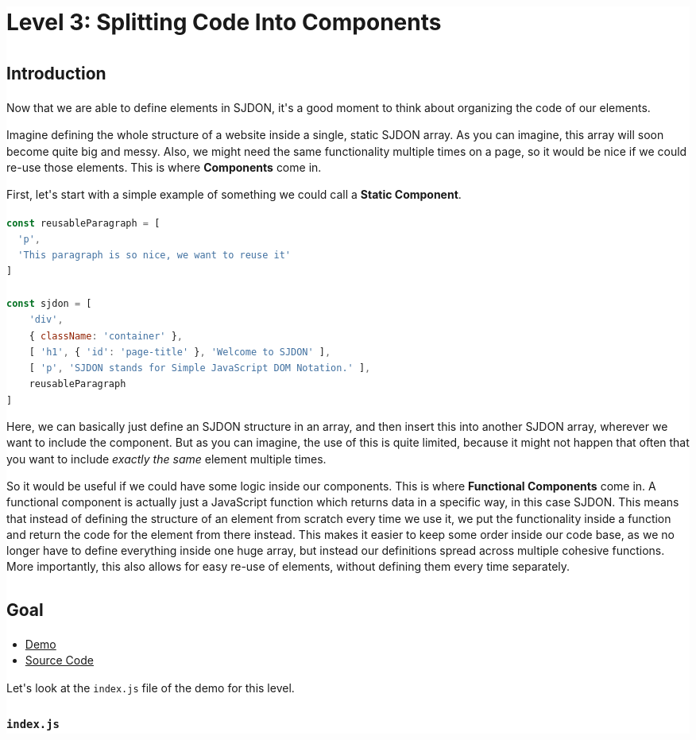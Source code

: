 # Level 3: Splitting Code Into Components

## Introduction

Now that we are able to define elements in SJDON, it's a good moment to think about organizing the code of our elements.

Imagine defining the whole structure of a website inside a single, static SJDON array. As you can imagine, this array will soon become quite big and messy. Also, we might need the same functionality multiple times on a page, so it would be nice if we could re-use those elements. This is where **Components** come in.

First, let's start with a simple example of something we could call a **Static Component**.

```javascript
const reusableParagraph = [
  'p', 
  'This paragraph is so nice, we want to reuse it' 
]

const sjdon = [
    'div',
    { className: 'container' },
    [ 'h1', { 'id': 'page-title' }, 'Welcome to SJDON' ],
    [ 'p', 'SJDON stands for Simple JavaScript DOM Notation.' ],
    reusableParagraph
]
```

Here, we can basically just define an SJDON structure in an array, and then insert this into another SJDON array, wherever we want to include the component. But as you can imagine, the use of this is quite limited, because it might not happen that often that you want to include *exactly the same* element multiple times.

So it would be useful if we could have some logic inside our components. This is where **Functional Components** come in. A functional component is actually just a JavaScript function which returns data in a specific way, in this case SJDON. This means that instead of defining the structure of an element from scratch every time we use it, we put the functionality inside a function and return the code for the element from there instead. This makes it easier to keep some order inside our code base, as we no longer have to define everything inside one huge array, but instead our definitions spread across multiple cohesive functions. More importantly, this also allows for easy re-use of elements, without defining them every time separately.


## Goal

- [Demo](https://suiweb.github.io/demos/tutorial/03-components/index.html)
- [Source Code](https://github.com/suiweb/suiweb/tree/main/demos/tutorial/03-components)

Let's look at the `index.js` file of the demo for this level.


### `index.js`
